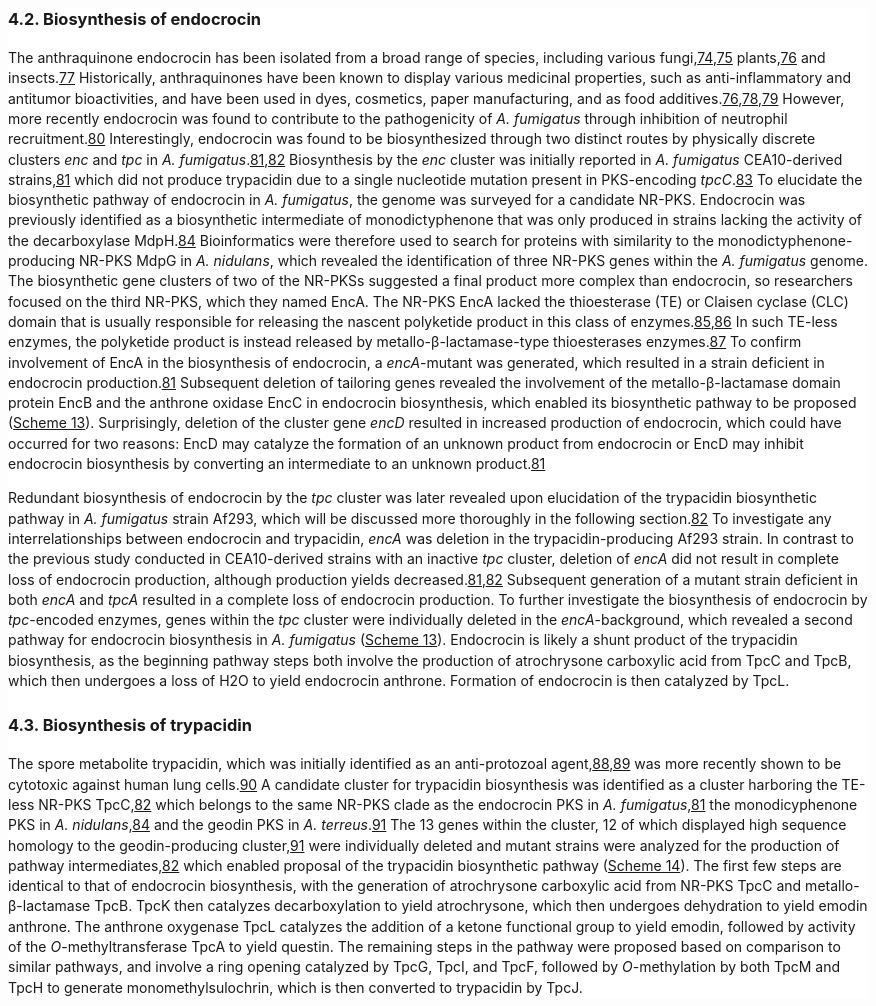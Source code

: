 ### 4.2. Biosynthesis of endocrocin

The anthraquinone endocrocin has been isolated from a broad range of species, including various fungi,[74](#cit74),[75](#cit75) plants,[76](#cit76) and insects.[77](#cit77) Historically, anthraquinones have been known to display various medicinal properties, such as anti-inflammatory and antitumor bioactivities, and have been used in dyes, cosmetics, paper manufacturing, and as food additives.[76](#cit76),[78](#cit78),[79](#cit79) However, more recently endocrocin was found to contribute to the pathogenicity of _A. fumigatus_ through inhibition of neutrophil recruitment.[80](#cit80) Interestingly, endocrocin was found to be biosynthesized through two distinct routes by physically discrete clusters _enc_ and _tpc_ in _A. fumigatus_.[81](#cit81),[82](#cit82) Biosynthesis by the _enc_ cluster was initially reported in _A. fumigatus_ CEA10-derived strains,[81](#cit81) which did not produce trypacidin due to a single nucleotide mutation present in PKS-encoding _tpcC_.[83](#cit83) To elucidate the biosynthetic pathway of endocrocin in _A. fumigatus_, the genome was surveyed for a candidate NR-PKS. Endocrocin was previously identified as a biosynthetic intermediate of monodictyphenone that was only produced in strains lacking the activity of the decarboxylase MdpH.[84](#cit84) Bioinformatics were therefore used to search for proteins with similarity to the monodictyphenone-producing NR-PKS MdpG in _A. nidulans_, which revealed the identification of three NR-PKS genes within the _A. fumigatus_ genome. The biosynthetic gene clusters of two of the NR-PKSs suggested a final product more complex than endocrocin, so researchers focused on the third NR-PKS, which they named EncA. The NR-PKS EncA lacked the thioesterase (TE) or Claisen cyclase (CLC) domain that is usually responsible for releasing the nascent polyketide product in this class of enzymes.[85](#cit85),[86](#cit86) In such TE-less enzymes, the polyketide product is instead released by metallo-β-lactamase-type thioesterases enzymes.[87](#cit87) To confirm involvement of EncA in the biosynthesis of endocrocin, a _encA_\-mutant was generated, which resulted in a strain deficient in endocrocin production.[81](#cit81) Subsequent deletion of tailoring genes revealed the involvement of the metallo-β-lactamase domain protein EncB and the anthrone oxidase EncC in endocrocin biosynthesis, which enabled its biosynthetic pathway to be proposed ([Scheme 13](#sch13)). Surprisingly, deletion of the cluster gene _encD_ resulted in increased production of endocrocin, which could have occurred for two reasons: EncD may catalyze the formation of an unknown product from endocrocin or EncD may inhibit endocrocin biosynthesis by converting an intermediate to an unknown product.[81](#cit81)

Redundant biosynthesis of endocrocin by the _tpc_ cluster was later revealed upon elucidation of the trypacidin biosynthetic pathway in _A. fumigatus_ strain Af293, which will be discussed more thoroughly in the following section.[82](#cit82) To investigate any interrelationships between endocrocin and trypacidin, _encA_ was deletion in the trypacidin-producing Af293 strain. In contrast to the previous study conducted in CEA10-derived strains with an inactive _tpc_ cluster, deletion of _encA_ did not result in complete loss of endocrocin production, although production yields decreased.[81](#cit81),[82](#cit82) Subsequent generation of a mutant strain deficient in both _encA_ and _tpcA_ resulted in a complete loss of endocrocin production. To further investigate the biosynthesis of endocrocin by _tpc_\-encoded enzymes, genes within the _tpc_ cluster were individually deleted in the _encA_\-background, which revealed a second pathway for endocrocin biosynthesis in _A. fumigatus_ ([Scheme 13](#sch13)). Endocrocin is likely a shunt product of the trypacidin biosynthesis, as the beginning pathway steps both involve the production of atrochrysone carboxylic acid from TpcC and TpcB, which then undergoes a loss of H2O to yield endocrocin anthrone. Formation of endocrocin is then catalyzed by TpcL.

### 4.3. Biosynthesis of trypacidin

The spore metabolite trypacidin, which was initially identified as an anti-protozoal agent,[88](#cit88),[89](#cit89) was more recently shown to be cytotoxic against human lung cells.[90](#cit90) A candidate cluster for trypacidin biosynthesis was identified as a cluster harboring the TE-less NR-PKS TpcC,[82](#cit82) which belongs to the same NR-PKS clade as the endocrocin PKS in _A. fumigatus_,[81](#cit81) the monodicyphenone PKS in _A. nidulans_,[84](#cit84) and the geodin PKS in _A. terreus_.[91](#cit91) The 13 genes within the cluster, 12 of which displayed high sequence homology to the geodin-producing cluster,[91](#cit91) were individually deleted and mutant strains were analyzed for the production of pathway intermediates,[82](#cit82) which enabled proposal of the trypacidin biosynthetic pathway ([Scheme 14](#sch14)). The first few steps are identical to that of endocrocin biosynthesis, with the generation of atrochrysone carboxylic acid from NR-PKS TpcC and metallo-β-lactamase TpcB. TpcK then catalyzes decarboxylation to yield atrochrysone, which then undergoes dehydration to yield emodin anthrone. The anthrone oxygenase TpcL catalyzes the addition of a ketone functional group to yield emodin, followed by activity of the _O_\-methyltransferase TpcA to yield questin. The remaining steps in the pathway were proposed based on comparison to similar pathways, and involve a ring opening catalyzed by TpcG, TpcI, and TpcF, followed by _O_\-methylation by both TpcM and TpcH to generate monomethylsulochrin, which is then converted to trypacidin by TpcJ.